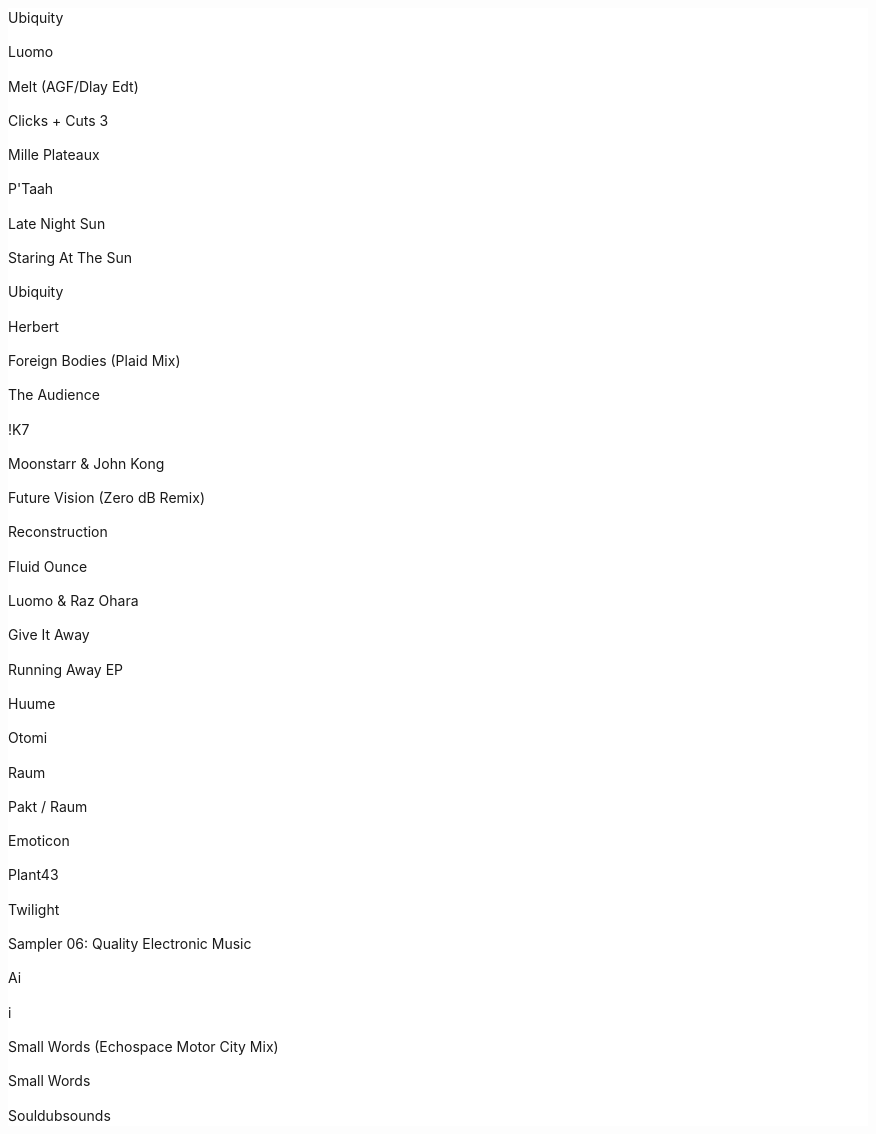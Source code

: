 Ubiquity

Luomo

Melt (AGF/Dlay Edt)

Clicks + Cuts 3

Mille Plateaux

P'Taah

Late Night Sun

Staring At The Sun

Ubiquity

Herbert

Foreign Bodies (Plaid Mix)

The Audience

!K7

Moonstarr & John Kong

Future Vision (Zero dB Remix)

Reconstruction

Fluid Ounce

Luomo & Raz Ohara

Give It Away

Running Away EP

Huume

Otomi

Raum

Pakt / Raum

Emoticon

Plant43

Twilight

Sampler 06: Quality Electronic Music

Ai

i

Small Words (Echospace Motor City Mix)

Small Words

Souldubsounds
